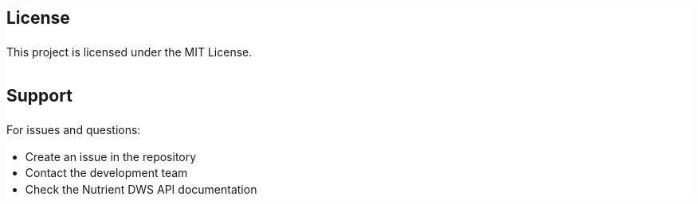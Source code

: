 ## License

This project is licensed under the MIT License.

## Support

For issues and questions:
- Create an issue in the repository
- Contact the development team
- Check the Nutrient DWS API documentation 